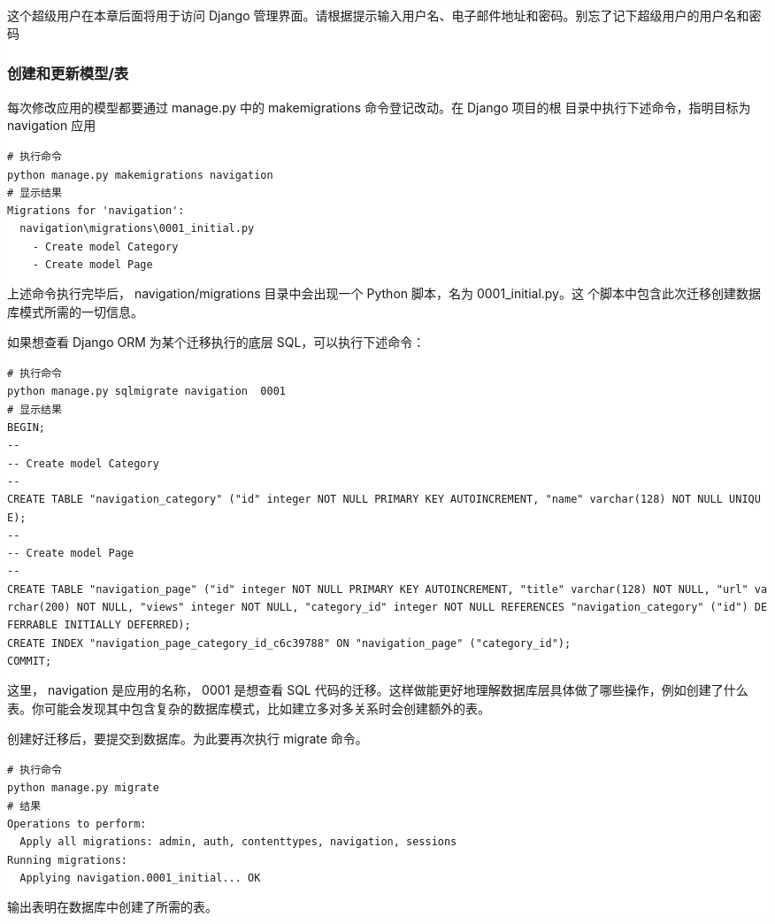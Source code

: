 这个超级用户在本章后面将用于访问 Django 管理界面。请根据提示输入用户名、电子邮件地址和密码。别忘了记下超级用户的用户名和密码

### 创建和更新模型/表

每次修改应用的模型都要通过 manage.py 中的 makemigrations 命令登记改动。在 Django 项目的根
目录中执行下述命令，指明目标为 navigation 应用

```
# 执行命令
python manage.py makemigrations navigation
# 显示结果
Migrations for 'navigation':
  navigation\migrations\0001_initial.py
    - Create model Category
    - Create model Page
```

上述命令执行完毕后， navigation/migrations 目录中会出现一个 Python 脚本，名为 0001_initial.py。这
个脚本中包含此次迁移创建数据库模式所需的一切信息。

如果想查看 Django ORM 为某个迁移执行的底层 SQL，可以执行下述命令：
```
# 执行命令
python manage.py sqlmigrate navigation  0001
# 显示结果
BEGIN;
--
-- Create model Category
--
CREATE TABLE "navigation_category" ("id" integer NOT NULL PRIMARY KEY AUTOINCREMENT, "name" varchar(128) NOT NULL UNIQUE);
--
-- Create model Page
--
CREATE TABLE "navigation_page" ("id" integer NOT NULL PRIMARY KEY AUTOINCREMENT, "title" varchar(128) NOT NULL, "url" varchar(200) NOT NULL, "views" integer NOT NULL, "category_id" integer NOT NULL REFERENCES "navigation_category" ("id") DEFERRABLE INITIALLY DEFERRED);
CREATE INDEX "navigation_page_category_id_c6c39788" ON "navigation_page" ("category_id");
COMMIT;
```

这里， navigation 是应用的名称， 0001 是想查看 SQL 代码的迁移。这样做能更好地理解数据库层具体做了哪些操作，例如创建了什么表。你可能会发现其中包含复杂的数据库模式，比如建立多对多关系时会创建额外的表。

创建好迁移后，要提交到数据库。为此要再次执行 migrate 命令。
```
# 执行命令
python manage.py migrate
# 结果
Operations to perform:
  Apply all migrations: admin, auth, contenttypes, navigation, sessions
Running migrations:
  Applying navigation.0001_initial... OK
```
输出表明在数据库中创建了所需的表。
